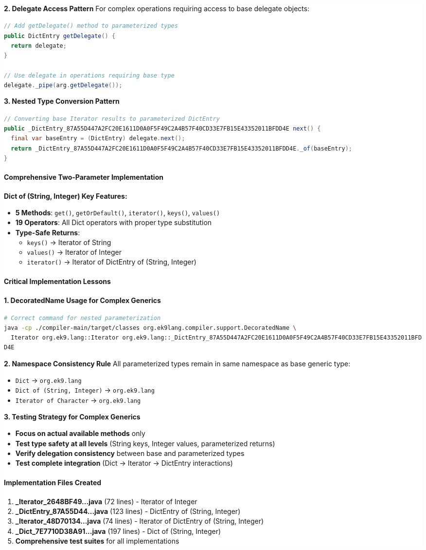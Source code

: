 **2. Delegate Access Pattern**
For complex operations requiring access to base delegate objects:
```java
// Add getDelegate() method to parameterized types
public DictEntry getDelegate() {
  return delegate;
}

// Use delegate in operations requiring base type
delegate._pipe(arg.getDelegate());
```

**3. Nested Type Conversion Pattern**
```java
// Converting base Iterator results to parameterized DictEntry
public _DictEntry_87A55D447A2FC20E1611D0A0F5F49C2A4B57F40CD33E7FB15E43352011BFDD4E next() {
  final var baseEntry = (DictEntry) delegate.next();
  return _DictEntry_87A55D447A2FC20E1611D0A0F5F49C2A4B57F40CD33E7FB15E43352011BFDD4E._of(baseEntry);
}
```

#### **Comprehensive Two-Parameter Implementation**

**Dict of (String, Integer) Key Features:**
- **5 Methods**: `get()`, `getOrDefault()`, `iterator()`, `keys()`, `values()`  
- **19 Operators**: All Dict operators with proper type substitution
- **Type-Safe Returns**: 
  - `keys()` → Iterator of String
  - `values()` → Iterator of Integer  
  - `iterator()` → Iterator of DictEntry of (String, Integer)

#### **Critical Implementation Lessons**

**1. DecoratedName Usage for Complex Generics**
```bash
# Correct command for nested parameterization
java -cp ./compiler-main/target/classes org.ek9lang.compiler.support.DecoratedName \
  Iterator org.ek9.lang::Iterator org.ek9.lang::_DictEntry_87A55D447A2FC20E1611D0A0F5F49C2A4B57F40CD33E7FB15E43352011BFDD4E
```

**2. Namespace Consistency Rule**
All parameterized types remain in same namespace as base generic type:
- `Dict` → `org.ek9.lang`
- `Dict of (String, Integer)` → `org.ek9.lang`
- `Iterator of Character` → `org.ek9.lang`

**3. Testing Strategy for Complex Generics**
- **Focus on actual available methods** only
- **Test type safety at all levels** (String keys, Integer values, parameterized returns)
- **Verify delegation consistency** between base and parameterized types
- **Test complete integration** (Dict → Iterator → DictEntry interactions)

#### **Implementation Files Created**
1. **_Iterator_2648BF49...java** (72 lines) - Iterator of Integer
2. **_DictEntry_87A55D44...java** (123 lines) - DictEntry of (String, Integer)  
3. **_Iterator_48D70134...java** (74 lines) - Iterator of DictEntry of (String, Integer)
4. **_Dict_7E7710D38A91...java** (197 lines) - Dict of (String, Integer)
5. **Comprehensive test suites** for all implementations
